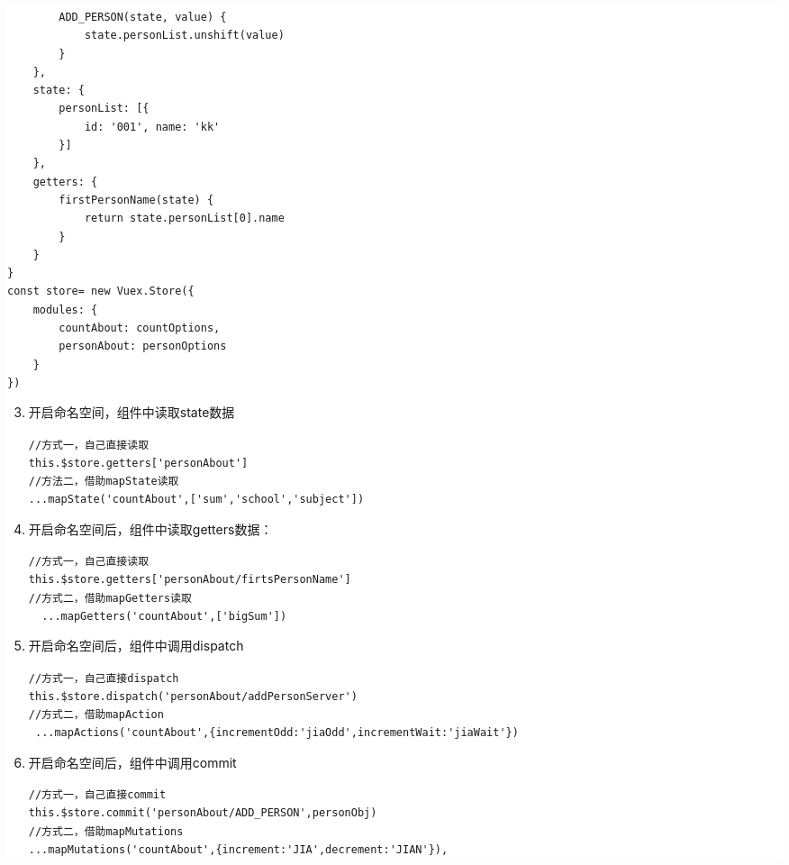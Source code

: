    ````vue
           ADD_PERSON(state, value) {
               state.personList.unshift(value)
           }
       },
       state: {
           personList: [{
               id: '001', name: 'kk'
           }]
       },
       getters: {
           firstPersonName(state) {
               return state.personList[0].name
           }
       }
   }
   const store= new Vuex.Store({
       modules: {
           countAbout: countOptions,
           personAbout: personOptions
       }
   })
   ````

3. 开启命名空间，组件中读取state数据
   ```vue
   //方式一，自己直接读取
   this.$store.getters['personAbout']
   //方法二，借助mapState读取
   ...mapState('countAbout',['sum','school','subject'])
   ```

4. 开启命名空间后，组件中读取getters数据：
   ```vue
   //方式一，自己直接读取
   this.$store.getters['personAbout/firtsPersonName']
   //方式二，借助mapGetters读取
     ...mapGetters('countAbout',['bigSum'])
   ```

5. 开启命名空间后，组件中调用dispatch
   ```vue
   //方式一，自己直接dispatch
   this.$store.dispatch('personAbout/addPersonServer')
   //方式二，借助mapAction
    ...mapActions('countAbout',{incrementOdd:'jiaOdd',incrementWait:'jiaWait'})
   ```

6. 开启命名空间后，组件中调用commit

   ```vue
   //方式一，自己直接commit
   this.$store.commit('personAbout/ADD_PERSON',personObj)
   //方式二，借助mapMutations
   ...mapMutations('countAbout',{increment:'JIA',decrement:'JIAN'}),
   ```
